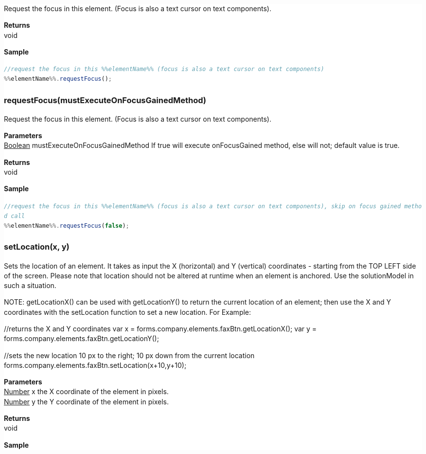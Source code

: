 Request the focus in this element. (Focus is also a text cursor on text components).


**Returns**\
void 


**Sample**

```javascript
//request the focus in this %%elementName%% (focus is also a text cursor on text components)
%%elementName%%.requestFocus();
```
### requestFocus(mustExecuteOnFocusGainedMethod)

Request the focus in this element. (Focus is also a text cursor on text components).

**Parameters**\
[Boolean](../../../JSLib/Boolean.md) mustExecuteOnFocusGainedMethod If true will execute onFocusGained method, else will not; default value is true.

**Returns**\
void 


**Sample**

```javascript
//request the focus in this %%elementName%% (focus is also a text cursor on text components), skip on focus gained method call
%%elementName%%.requestFocus(false);
```
### setLocation(x, y)

Sets the location of an element. It takes as input the X (horizontal) and Y (vertical) coordinates - starting from the TOP LEFT side of the screen.
Please note that location should not be altered at runtime when an element is anchored. Use the solutionModel in such a situation.

NOTE: getLocationX() can be used with getLocationY() to return the current location of an element; then use the X and Y coordinates with the setLocation function to set a new location. For Example:

//returns the X and Y coordinates
var x = forms.company.elements.faxBtn.getLocationX();
var y = forms.company.elements.faxBtn.getLocationY();

//sets the new location 10 px to the right; 10 px down from the current location
forms.company.elements.faxBtn.setLocation(x+10,y+10);

**Parameters**\
[Number](../../../JSLib/Number.md) x the X coordinate of the element in pixels.\
[Number](../../../JSLib/Number.md) y the Y coordinate of the element in pixels.

**Returns**\
void 


**Sample**
